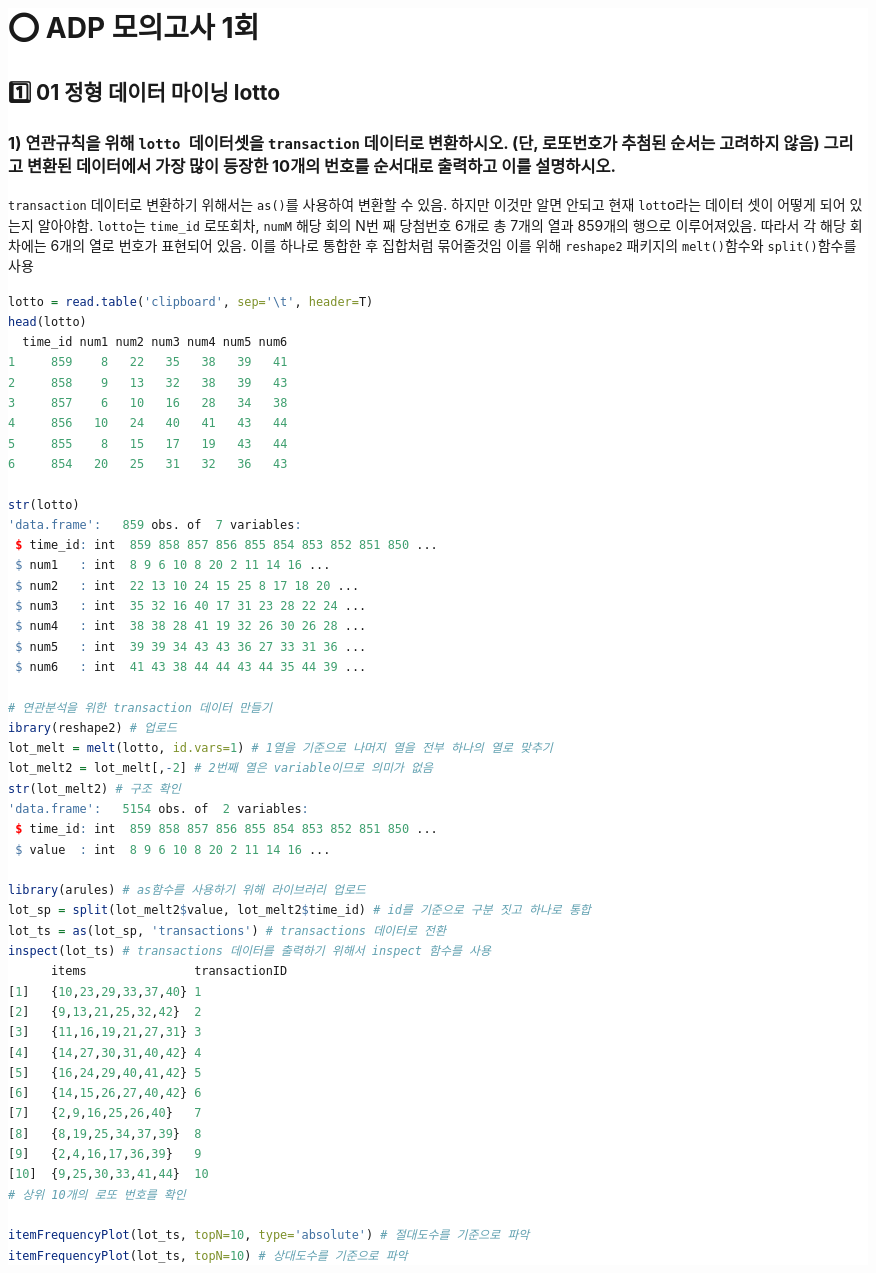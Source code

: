 # ⭕ ADP 모의고사 1회

## 1️⃣ 01 정형 데이터 마이닝 lotto

### 1) 연관규칙을 위해 `lotto `데이터셋을 `transaction` 데이터로 변환하시오. (단, 로또번호가 추첨된 순서는 고려하지 않음) 그리고 변환된 데이터에서 가장 많이 등장한 10개의 번호를 순서대로 출력하고 이를 설명하시오.

`transaction` 데이터로 변환하기 위해서는 `as()`를 사용하여 변환할 수 있음. 하지만 이것만 알면 안되고 현재 `lott`o라는 데이터 셋이 어떻게 되어 있는지 알아야함. `lotto`는 `time_id` 로또회차, `numM` 해당 회의 N번 째 당첨번호 6개로 총 7개의 열과 859개의 행으로 이루어져있음. 따라서 각 해당 회차에는 6개의 열로 번호가 표현되어 있음. 이를 하나로 통합한 후 집합처럼 묶어줄것임 이를 위해 `reshape2` 패키지의 `melt()`함수와 `split()`함수를 사용

```R
lotto = read.table('clipboard', sep='\t', header=T)
head(lotto)
  time_id num1 num2 num3 num4 num5 num6
1     859    8   22   35   38   39   41
2     858    9   13   32   38   39   43
3     857    6   10   16   28   34   38
4     856   10   24   40   41   43   44
5     855    8   15   17   19   43   44
6     854   20   25   31   32   36   43

str(lotto)
'data.frame':	859 obs. of  7 variables:
 $ time_id: int  859 858 857 856 855 854 853 852 851 850 ...
 $ num1   : int  8 9 6 10 8 20 2 11 14 16 ...
 $ num2   : int  22 13 10 24 15 25 8 17 18 20 ...
 $ num3   : int  35 32 16 40 17 31 23 28 22 24 ...
 $ num4   : int  38 38 28 41 19 32 26 30 26 28 ...
 $ num5   : int  39 39 34 43 43 36 27 33 31 36 ...
 $ num6   : int  41 43 38 44 44 43 44 35 44 39 ...

# 연관분석을 위한 transaction 데이터 만들기
ibrary(reshape2) # 업로드
lot_melt = melt(lotto, id.vars=1) # 1열을 기준으로 나머지 열을 전부 하나의 열로 맞추기
lot_melt2 = lot_melt[,-2] # 2번째 열은 variable이므로 의미가 없음
str(lot_melt2) # 구조 확인
'data.frame':	5154 obs. of  2 variables:
 $ time_id: int  859 858 857 856 855 854 853 852 851 850 ...
 $ value  : int  8 9 6 10 8 20 2 11 14 16 ...

library(arules) # as함수를 사용하기 위해 라이브러리 업로드
lot_sp = split(lot_melt2$value, lot_melt2$time_id) # id를 기준으로 구분 짓고 하나로 통합
lot_ts = as(lot_sp, 'transactions') # transactions 데이터로 전환
inspect(lot_ts) # transactions 데이터를 출력하기 위해서 inspect 함수를 사용
      items               transactionID
[1]   {10,23,29,33,37,40} 1            
[2]   {9,13,21,25,32,42}  2            
[3]   {11,16,19,21,27,31} 3            
[4]   {14,27,30,31,40,42} 4            
[5]   {16,24,29,40,41,42} 5            
[6]   {14,15,26,27,40,42} 6            
[7]   {2,9,16,25,26,40}   7            
[8]   {8,19,25,34,37,39}  8            
[9]   {2,4,16,17,36,39}   9            
[10]  {9,25,30,33,41,44}  10
# 상위 10개의 로또 번호를 확인

itemFrequencyPlot(lot_ts, topN=10, type='absolute') # 절대도수를 기준으로 파악
itemFrequencyPlot(lot_ts, topN=10) # 상대도수를 기준으로 파악

```